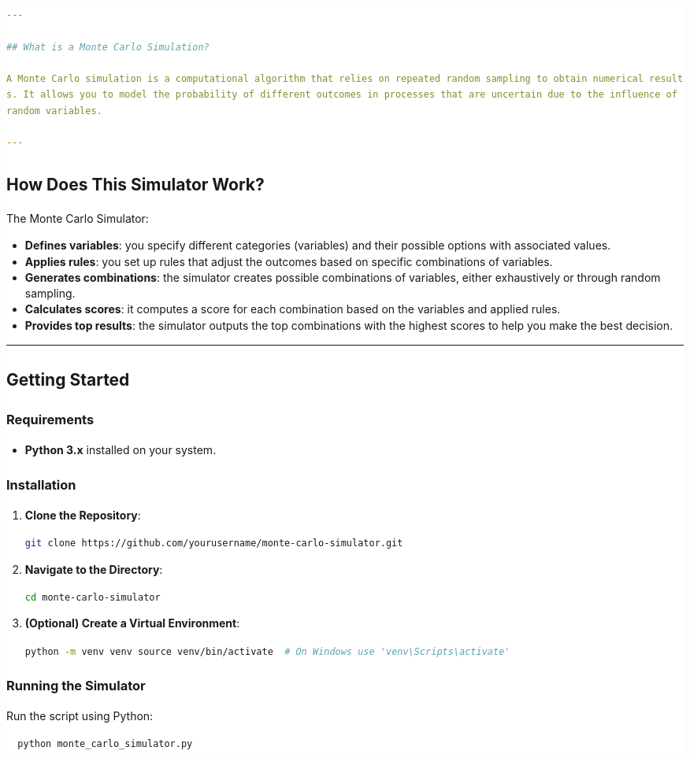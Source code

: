 ```yaml
---

## What is a Monte Carlo Simulation?

A Monte Carlo simulation is a computational algorithm that relies on repeated random sampling to obtain numerical results. It allows you to model the probability of different outcomes in processes that are uncertain due to the influence of random variables.

---
```


## How Does This Simulator Work?

The Monte Carlo Simulator:

- **Defines variables**: you specify different categories (variables) and their possible options with associated values.
- **Applies rules**: you set up rules that adjust the outcomes based on specific combinations of variables.
- **Generates combinations**: the simulator creates possible combinations of variables, either exhaustively or through random sampling.
- **Calculates scores**: it computes a score for each combination based on the variables and applied rules.
- **Provides top results**: the simulator outputs the top combinations with the highest scores to help you make the best decision.

---

## Getting Started

### Requirements

- **Python 3.x** installed on your system.

### Installation

1. **Clone the Repository**:

   ```bash
   git clone https://github.com/yourusername/monte-carlo-simulator.git
   
2.  **Navigate to the Directory**:

    ```bash
    cd monte-carlo-simulator

3.  **(Optional) Create a Virtual Environment**:

    ```bash
    python -m venv venv source venv/bin/activate  # On Windows use 'venv\Scripts\activate'

### Running the Simulator

Run the script using Python:

  ```bash
    python monte_carlo_simulator.py
   ``` 
